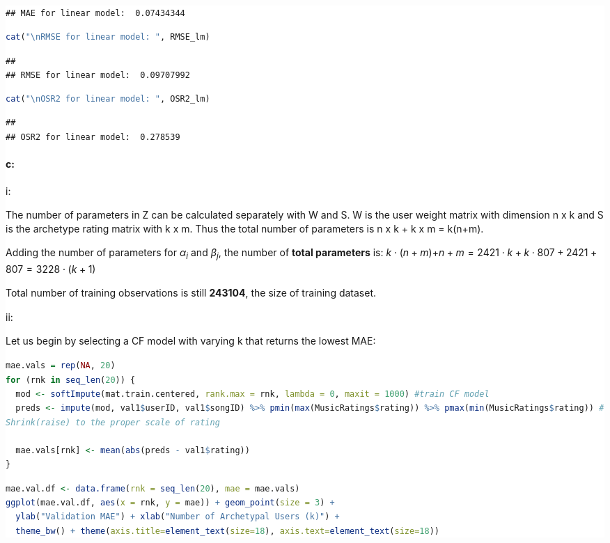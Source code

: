     ## MAE for linear model:  0.07434344

``` r
cat("\nRMSE for linear model: ", RMSE_lm)
```

    ## 
    ## RMSE for linear model:  0.09707992

``` r
cat("\nOSR2 for linear model: ", OSR2_lm)
```

    ## 
    ## OSR2 for linear model:  0.278539

#### c:

i:

The number of parameters in Z can be calculated separately with W and S. W is the user weight matrix with dimension n x k and S is the archetype rating matrix with k x m. Thus the total number of parameters is n x k + k x m = k(n+m).

Adding the number of parameters for *α*<sub>*i*</sub> and *β*<sub>*j*</sub>, the number of **total parameters** is: *k* ⋅ (*n* + *m*)+*n* + *m* = 2421 ⋅ *k* + *k* ⋅ 807 + 2421 + 807 = 3228 ⋅ (*k* + 1)

Total number of training observations is still **243104**, the size of training dataset.

ii:

Let us begin by selecting a CF model with varying k that returns the lowest MAE:

``` r
mae.vals = rep(NA, 20)
for (rnk in seq_len(20)) {
  mod <- softImpute(mat.train.centered, rank.max = rnk, lambda = 0, maxit = 1000) #train CF model
  preds <- impute(mod, val1$userID, val1$songID) %>% pmin(max(MusicRatings$rating)) %>% pmax(min(MusicRatings$rating)) # Shrink(raise) to the proper scale of rating
  
  mae.vals[rnk] <- mean(abs(preds - val1$rating))
}
```

``` r
mae.val.df <- data.frame(rnk = seq_len(20), mae = mae.vals)
ggplot(mae.val.df, aes(x = rnk, y = mae)) + geom_point(size = 3) + 
  ylab("Validation MAE") + xlab("Number of Archetypal Users (k)") + 
  theme_bw() + theme(axis.title=element_text(size=18), axis.text=element_text(size=18))
```
